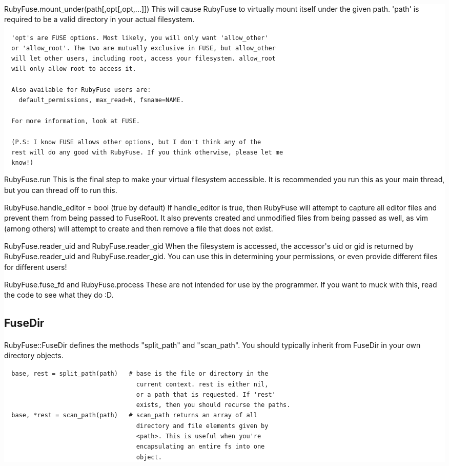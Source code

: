   RubyFuse.mount_under(path[,opt[,opt,...]])
      This will cause RubyFuse to virtually mount itself under the given path.
      'path' is required to be a valid directory in your actual filesystem.

      'opt's are FUSE options. Most likely, you will only want 'allow_other'
      or 'allow_root'. The two are mutually exclusive in FUSE, but allow_other
      will let other users, including root, access your filesystem. allow_root
      will only allow root to access it.
      
      Also available for RubyFuse users are:
        default_permissions, max_read=N, fsname=NAME.

      For more information, look at FUSE.

      (P.S: I know FUSE allows other options, but I don't think any of the
      rest will do any good with RubyFuse. If you think otherwise, please let me
      know!)

  RubyFuse.run
      This is the final step to make your virtual filesystem accessible. It is
      recommended you run this as your main thread, but you can thread off to
      run this.

  RubyFuse.handle_editor = bool (true by default)
      If handle_editor is true, then RubyFuse will attempt to capture all editor
      files and prevent them from being passed to FuseRoot. It also prevents
      created and unmodified files from being passed as well, as vim (among
      others) will attempt to create and then remove a file that does not
      exist.

  RubyFuse.reader_uid and RubyFuse.reader_gid
      When the filesystem is accessed, the accessor's uid or gid is returned
      by RubyFuse.reader_uid and RubyFuse.reader_gid. You can use this in
      determining your permissions, or even provide different files for
      different users!
  
  RubyFuse.fuse_fd and RubyFuse.process
      These are not intended for use by the programmer. If you want to muck
      with this, read the code to see what they do :D.



FuseDir
----------

RubyFuse::FuseDir defines the methods "split_path" and "scan_path". You
should typically inherit from FuseDir in your own directory objects.

	  base, rest = split_path(path)   # base is the file or directory in the
	                                    current context. rest is either nil,
	                                    or a path that is requested. If 'rest'
	                                    exists, then you should recurse the paths.
	  base, *rest = scan_path(path)   # scan_path returns an array of all
	                                    directory and file elements given by
	                                    <path>. This is useful when you're
	                                    encapsulating an entire fs into one
	                                    object.
